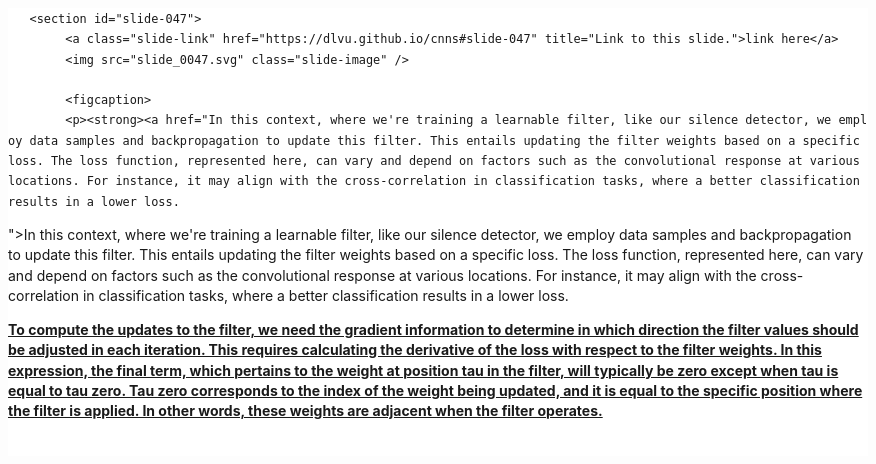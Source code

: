 



       <section id="slide-047">
            <a class="slide-link" href="https://dlvu.github.io/cnns#slide-047" title="Link to this slide.">link here</a>
            <img src="slide_0047.svg" class="slide-image" />

            <figcaption>
            <p><strong><a href="In this context, where we're training a learnable filter, like our silence detector, we employ data samples and backpropagation to update this filter. This entails updating the filter weights based on a specific loss. The loss function, represented here, can vary and depend on factors such as the convolutional response at various locations. For instance, it may align with the cross-correlation in classification tasks, where a better classification results in a lower loss.
">In this context, where we're training a learnable filter, like our silence detector, we employ data samples and backpropagation to update this filter. This entails updating the filter weights based on a specific loss. The loss function, represented here, can vary and depend on factors such as the convolutional response at various locations. For instance, it may align with the cross-correlation in classification tasks, where a better classification results in a lower loss.
</a></strong></p><p><strong><a href="To compute the updates to the filter, we need the gradient information to determine in which direction the filter values should be adjusted in each iteration. This requires calculating the derivative of the loss with respect to the filter weights. In this expression, the final term, which pertains to the weight at position tau in the filter, will typically be zero except when tau is equal to tau zero. Tau zero corresponds to the index of the weight being updated, and it is equal to the specific position where the filter is applied. In other words, these weights are adjacent when the filter operates.
">To compute the updates to the filter, we need the gradient information to determine in which direction the filter values should be adjusted in each iteration. This requires calculating the derivative of the loss with respect to the filter weights. In this expression, the final term, which pertains to the weight at position tau in the filter, will typically be zero except when tau is equal to tau zero. Tau zero corresponds to the index of the weight being updated, and it is equal to the specific position where the filter is applied. In other words, these weights are adjacent when the filter operates.
</a></strong></p></br>
            </figcaption>
       </section>
